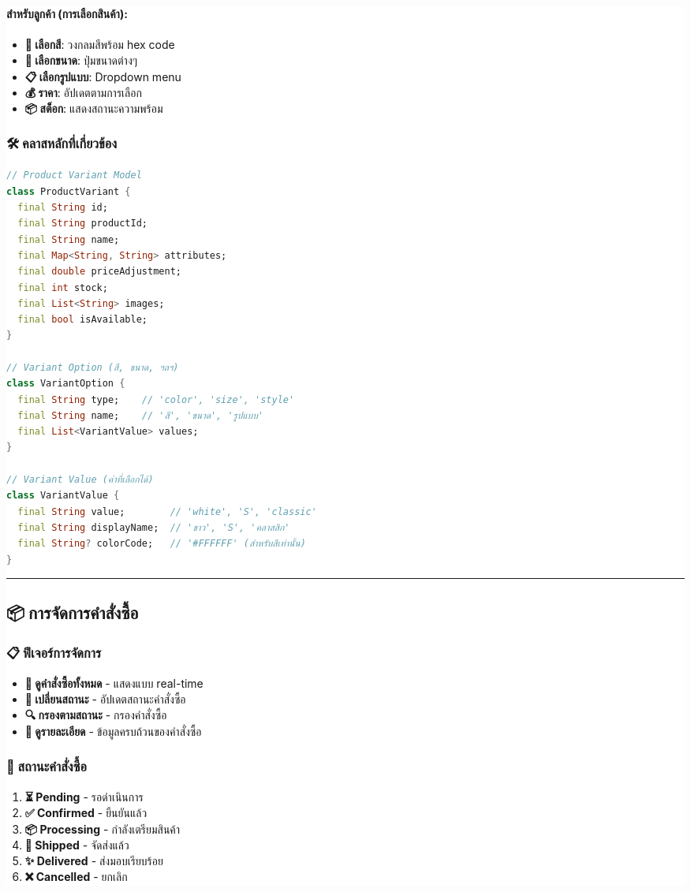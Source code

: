 #### สำหรับลูกค้า (การเลือกสินค้า):
- **🎨 เลือกสี**: วงกลมสีพร้อม hex code
- **📐 เลือกขนาด**: ปุ่มขนาดต่างๆ
- **📋 เลือกรูปแบบ**: Dropdown menu
- **💰 ราคา**: อัปเดตตามการเลือก
- **📦 สต็อก**: แสดงสถานะความพร้อม

### 🛠️ คลาสหลักที่เกี่ยวข้อง

```dart
// Product Variant Model
class ProductVariant {
  final String id;
  final String productId;
  final String name;
  final Map<String, String> attributes;
  final double priceAdjustment;
  final int stock;
  final List<String> images;
  final bool isAvailable;
}

// Variant Option (สี, ขนาด, ฯลฯ)
class VariantOption {
  final String type;    // 'color', 'size', 'style'
  final String name;    // 'สี', 'ขนาด', 'รูปแบบ'
  final List<VariantValue> values;
}

// Variant Value (ค่าที่เลือกได้)
class VariantValue {
  final String value;        // 'white', 'S', 'classic'
  final String displayName;  // 'ขาว', 'S', 'คลาสสิก'
  final String? colorCode;   // '#FFFFFF' (สำหรับสีเท่านั้น)
}
```

---

## 📦 การจัดการคำสั่งซื้อ

### 📋 ฟีเจอร์การจัดการ
- **👀 ดูคำสั่งซื้อทั้งหมด** - แสดงแบบ real-time
- **🔄 เปลี่ยนสถานะ** - อัปเดตสถานะคำสั่งซื้อ
- **🔍 กรองตามสถานะ** - กรองคำสั่งซื้อ
- **📄 ดูรายละเอียด** - ข้อมูลครบถ้วนของคำสั่งซื้อ

### 🚦 สถานะคำสั่งซื้อ
1. **⏳ Pending** - รอดำเนินการ
2. **✅ Confirmed** - ยืนยันแล้ว
3. **📦 Processing** - กำลังเตรียมสินค้า
4. **🚚 Shipped** - จัดส่งแล้ว
5. **✨ Delivered** - ส่งมอบเรียบร้อย
6. **❌ Cancelled** - ยกเลิก
